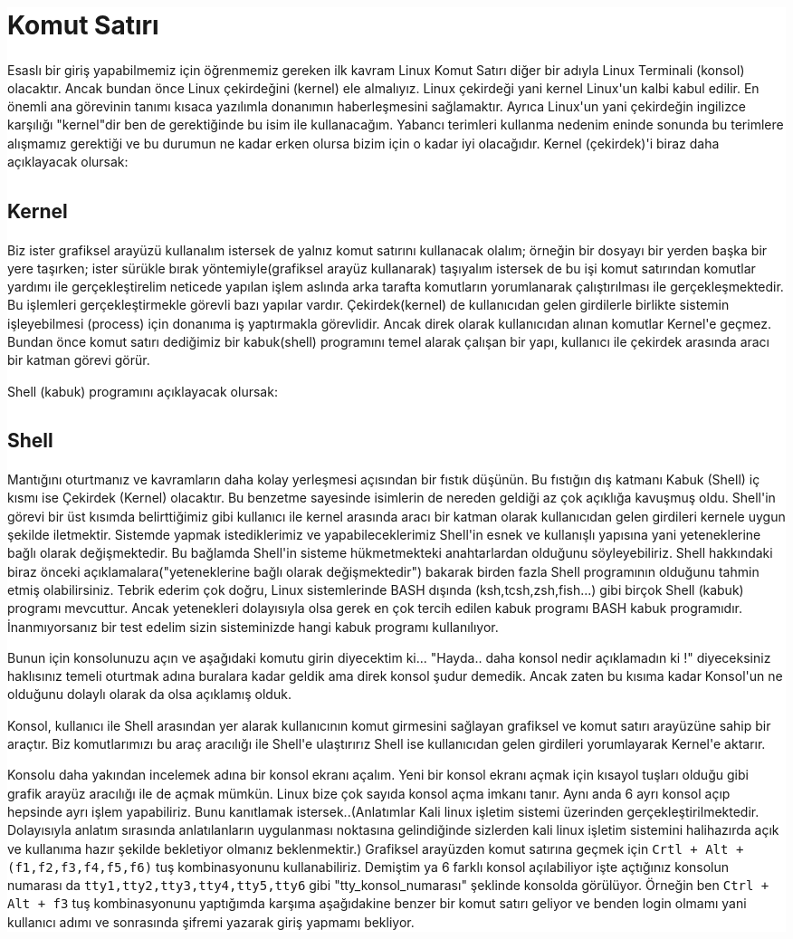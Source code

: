 Komut Satırı
===================

Esaslı bir giriş yapabilmemiz için öğrenmemiz gereken ilk kavram Linux Komut Satırı diğer bir adıyla Linux Terminali (konsol) olacaktır. Ancak bundan önce Linux çekirdeğini (kernel) ele almalıyız. Linux çekirdeği yani kernel Linux'un kalbi kabul edilir. En önemli ana görevinin tanımı kısaca yazılımla donanımın haberleşmesini sağlamaktır. Ayrıca Linux'un yani çekirdeğin ingilizce karşılığı "kernel"dir ben de gerektiğinde bu isim ile kullanacağım. Yabancı terimleri kullanma nedenim eninde sonunda bu terimlere alışmamız gerektiği ve bu durumun ne kadar erken olursa bizim için o kadar iyi olacağıdır.
Kernel (çekirdek)'i biraz daha açıklayacak olursak:


Kernel
-------------

Biz ister grafiksel arayüzü kullanalım istersek de yalnız komut satırını kullanacak olalım; örneğin bir dosyayı bir yerden başka bir yere taşırken; ister sürükle bırak yöntemiyle(grafiksel arayüz kullanarak) taşıyalım istersek de bu işi komut satırından komutlar yardımı ile gerçekleştirelim neticede yapılan işlem aslında arka tarafta komutların yorumlanarak çalıştırılması ile gerçekleşmektedir. Bu işlemleri gerçekleştirmekle görevli bazı yapılar vardır. Çekirdek(kernel) de kullanıcıdan gelen girdilerle birlikte sistemin işleyebilmesi (process) için donanıma iş yaptırmakla görevlidir. Ancak direk olarak kullanıcıdan alınan komutlar Kernel'e geçmez. Bundan önce komut satırı dediğimiz bir kabuk(shell) programını temel alarak çalışan bir yapı, kullanıcı ile çekirdek arasında aracı bir katman görevi görür.

Shell (kabuk) programını açıklayacak olursak:

Shell
-------------
Mantığını oturtmanız ve kavramların daha kolay yerleşmesi açısından bir fıstık düşünün. Bu fıstığın dış katmanı Kabuk (Shell) iç kısmı ise Çekirdek (Kernel) olacaktır. Bu benzetme sayesinde isimlerin de nereden geldiği az çok açıklığa kavuşmuş oldu. Shell'in görevi bir üst kısımda belirttiğimiz gibi kullanıcı ile kernel arasında aracı bir katman olarak kullanıcıdan gelen girdileri kernele uygun şekilde iletmektir. Sistemde yapmak istediklerimiz ve yapabileceklerimiz Shell'in esnek ve kullanışlı yapısına yani yeteneklerine bağlı olarak değişmektedir. Bu bağlamda Shell'in sisteme hükmetmekteki anahtarlardan olduğunu söyleyebiliriz. Shell hakkındaki biraz önceki açıklamalara("yeteneklerine bağlı olarak değişmektedir") bakarak birden fazla Shell programının olduğunu tahmin etmiş olabilirsiniz. Tebrik ederim çok doğru, Linux sistemlerinde BASH dışında (ksh,tcsh,zsh,fish...) gibi birçok Shell (kabuk) programı mevcuttur. Ancak yetenekleri dolayısıyla olsa gerek en çok tercih edilen kabuk programı BASH kabuk programıdır. İnanmıyorsanız bir test edelim sizin sisteminizde hangi kabuk programı kullanılıyor.

Bunun için konsolunuzu açın ve aşağıdaki komutu girin diyecektim ki... "Hayda.. daha konsol nedir açıklamadın ki !" diyeceksiniz haklısınız temeli oturtmak adına buralara kadar geldik ama direk konsol şudur demedik. Ancak zaten bu kısıma kadar Konsol'un ne olduğunu dolaylı olarak da olsa açıklamış olduk.

Konsol, kullanıcı ile Shell arasından yer alarak kullanıcının komut girmesini sağlayan grafiksel ve komut satırı arayüzüne sahip bir araçtır. Biz komutlarımızı bu araç aracılığı ile Shell'e ulaştırırız Shell ise kullanıcıdan gelen girdileri yorumlayarak Kernel'e aktarır.

Konsolu daha yakından incelemek adına bir konsol ekranı açalım. Yeni bir konsol ekranı açmak için kısayol tuşları olduğu gibi grafik arayüz aracılığı ile de açmak mümkün. Linux bize çok sayıda konsol açma imkanı tanır. Aynı anda 6 ayrı konsol açıp hepsinde ayrı işlem yapabiliriz. Bunu kanıtlamak istersek..(Anlatımlar Kali linux işletim sistemi üzerinden gerçekleştirilmektedir. Dolayısıyla anlatım sırasında anlatılanların uygulanması noktasına gelindiğinde sizlerden kali linux işletim sistemini halihazırda açık ve kullanıma hazır şekilde bekletiyor olmanız beklenmektir.) Grafiksel arayüzden komut satırına geçmek için <kbd>Crtl + Alt + (f1,f2,f3,f4,f5,f6)</kbd> tuş kombinasyonunu kullanabiliriz. Demiştim ya 6 farklı konsol açılabiliyor işte açtığınız konsolun numarası da <kbd>tty1,tty2,tty3,tty4,tty5,tty6</kbd> gibi "tty_konsol_numarası" şeklinde konsolda görülüyor. Örneğin ben <kbd>Ctrl + Alt + f3</kbd> tuş kombinasyonunu yaptığımda karşıma aşağıdakine benzer bir komut satırı geliyor ve benden login olmamı yani kullanıcı adımı ve sonrasında şifremi yazarak giriş yapmamı bekliyor.
